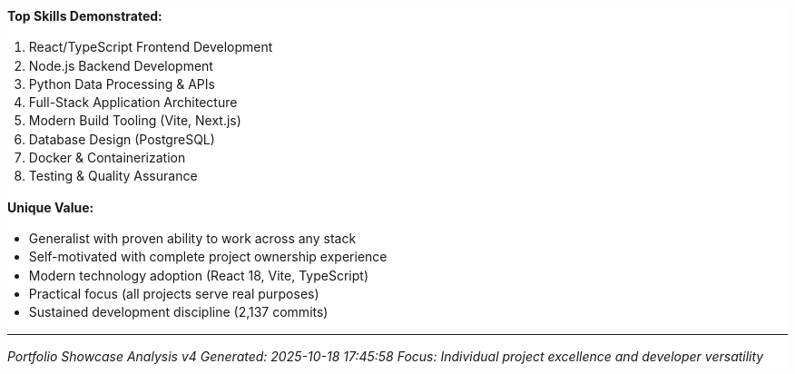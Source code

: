 **Top Skills Demonstrated:**
1. React/TypeScript Frontend Development
2. Node.js Backend Development
3. Python Data Processing & APIs
4. Full-Stack Application Architecture
5. Modern Build Tooling (Vite, Next.js)
6. Database Design (PostgreSQL)
7. Docker & Containerization
8. Testing & Quality Assurance

**Unique Value:**
- Generalist with proven ability to work across any stack
- Self-motivated with complete project ownership experience
- Modern technology adoption (React 18, Vite, TypeScript)
- Practical focus (all projects serve real purposes)
- Sustained development discipline (2,137 commits)

---

*Portfolio Showcase Analysis v4*
*Generated: 2025-10-18 17:45:58*
*Focus: Individual project excellence and developer versatility*
